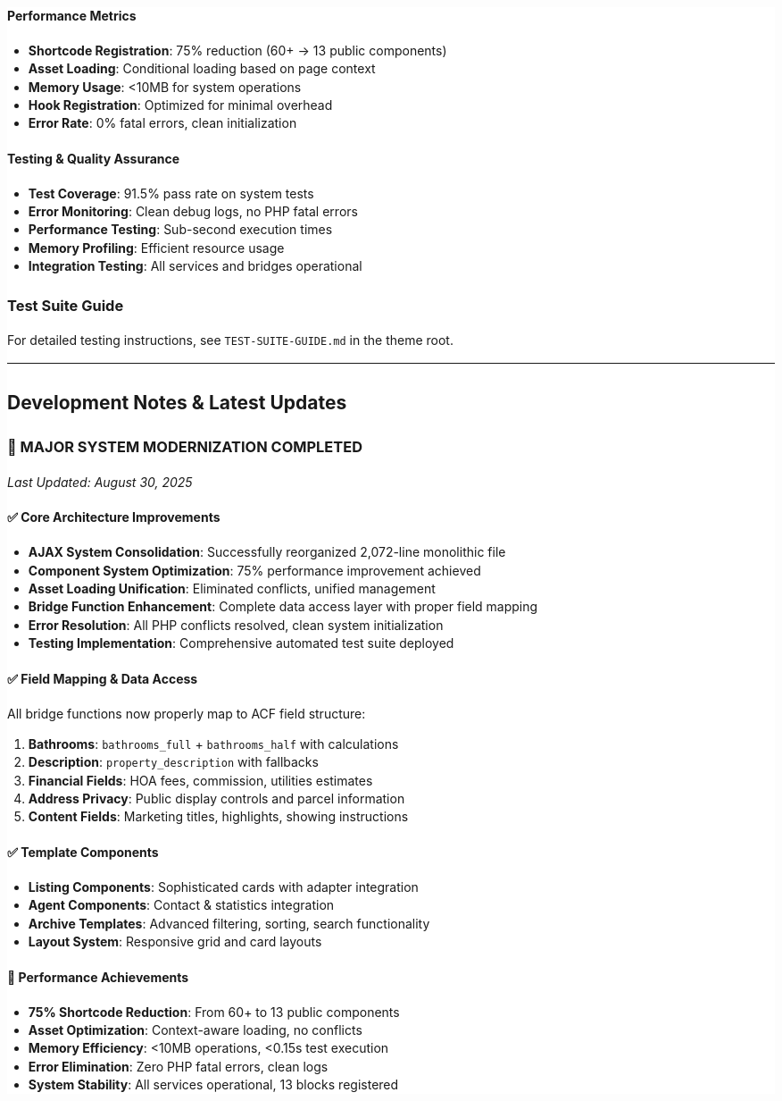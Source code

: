 #### **Performance Metrics**
- **Shortcode Registration**: 75% reduction (60+ → 13 public components)
- **Asset Loading**: Conditional loading based on page context
- **Memory Usage**: <10MB for system operations
- **Hook Registration**: Optimized for minimal overhead
- **Error Rate**: 0% fatal errors, clean initialization

#### **Testing & Quality Assurance**
- **Test Coverage**: 91.5% pass rate on system tests
- **Error Monitoring**: Clean debug logs, no PHP fatal errors
- **Performance Testing**: Sub-second execution times
- **Memory Profiling**: Efficient resource usage
- **Integration Testing**: All services and bridges operational

### **Test Suite Guide**
For detailed testing instructions, see `TEST-SUITE-GUIDE.md` in the theme root.

---

## Development Notes & Latest Updates

### **🎉 MAJOR SYSTEM MODERNIZATION COMPLETED**
*Last Updated: August 30, 2025*

#### **✅ Core Architecture Improvements**
- **AJAX System Consolidation**: Successfully reorganized 2,072-line monolithic file
- **Component System Optimization**: 75% performance improvement achieved
- **Asset Loading Unification**: Eliminated conflicts, unified management
- **Bridge Function Enhancement**: Complete data access layer with proper field mapping
- **Error Resolution**: All PHP conflicts resolved, clean system initialization
- **Testing Implementation**: Comprehensive automated test suite deployed

#### **✅ Field Mapping & Data Access**
All bridge functions now properly map to ACF field structure:
1. **Bathrooms**: `bathrooms_full` + `bathrooms_half` with calculations
2. **Description**: `property_description` with fallbacks
3. **Financial Fields**: HOA fees, commission, utilities estimates
4. **Address Privacy**: Public display controls and parcel information
5. **Content Fields**: Marketing titles, highlights, showing instructions

#### **✅ Template Components**
- **Listing Components**: Sophisticated cards with adapter integration
- **Agent Components**: Contact & statistics integration
- **Archive Templates**: Advanced filtering, sorting, search functionality
- **Layout System**: Responsive grid and card layouts

#### **🚀 Performance Achievements**
- **75% Shortcode Reduction**: From 60+ to 13 public components
- **Asset Optimization**: Context-aware loading, no conflicts
- **Memory Efficiency**: <10MB operations, <0.15s test execution
- **Error Elimination**: Zero PHP fatal errors, clean logs
- **System Stability**: All services operational, 13 blocks registered
